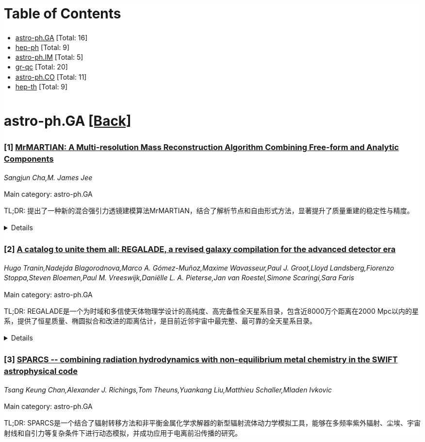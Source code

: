 <div id=toc></div>

# Table of Contents

- [astro-ph.GA](#astro-ph.GA) [Total: 16]
- [hep-ph](#hep-ph) [Total: 9]
- [astro-ph.IM](#astro-ph.IM) [Total: 5]
- [gr-qc](#gr-qc) [Total: 20]
- [astro-ph.CO](#astro-ph.CO) [Total: 11]
- [hep-th](#hep-th) [Total: 9]


<div id='astro-ph.GA'></div>

# astro-ph.GA [[Back]](#toc)

### [1] [MrMARTIAN: A Multi-resolution Mass Reconstruction Algorithm Combining Free-form and Analytic Components](https://arxiv.org/abs/2508.13262)
*Sangjun Cha,M. James Jee*

Main category: astro-ph.GA

TL;DR: 提出了一种新的混合强引力透镜建模算法MrMARTIAN，结合了解析节点和自由形式方法，显著提升了质量重建的稳定性与精度。


<details><summary>Details</summary></details>


### [2] [A catalog to unite them all: REGALADE, a revised galaxy compilation for the advanced detector era](https://arxiv.org/abs/2508.13267)
*Hugo Tranin,Nadejda Blagorodnova,Marco A. Gómez-Muñoz,Maxime Wavasseur,Paul J. Groot,Lloyd Landsberg,Fiorenzo Stoppa,Steven Bloemen,Paul M. Vreeswijk,Daniëlle L. A. Pieterse,Jan van Roestel,Simone Scaringi,Sara Faris*

Main category: astro-ph.GA

TL;DR: REGALADE是一个为时域和多信使天体物理学设计的高纯度、高完备性全天星系目录，包含近8000万个距离在2000 Mpc以内的星系，提供了恒星质量、椭圆拟合和改进的距离估计，是目前近邻宇宙中最完整、最可靠的全天星系目录。


<details><summary>Details</summary></details>


### [3] [SPARCS -- combining radiation hydrodynamics with non-equilibrium metal chemistry in the SWIFT astrophysical code](https://arxiv.org/abs/2508.13277)
*Tsang Keung Chan,Alexander J. Richings,Tom Theuns,Yuankang Liu,Matthieu Schaller,Mladen Ivkovic*

Main category: astro-ph.GA

TL;DR: SPARCS是一个结合了辐射转移方法和非平衡金属化学求解器的新型辐射流体动力学模拟工具，能够在多频率紫外辐射、尘埃、宇宙射线和自引力等复杂条件下进行动态模拟，并成功应用于电离前沿传播的研究。
